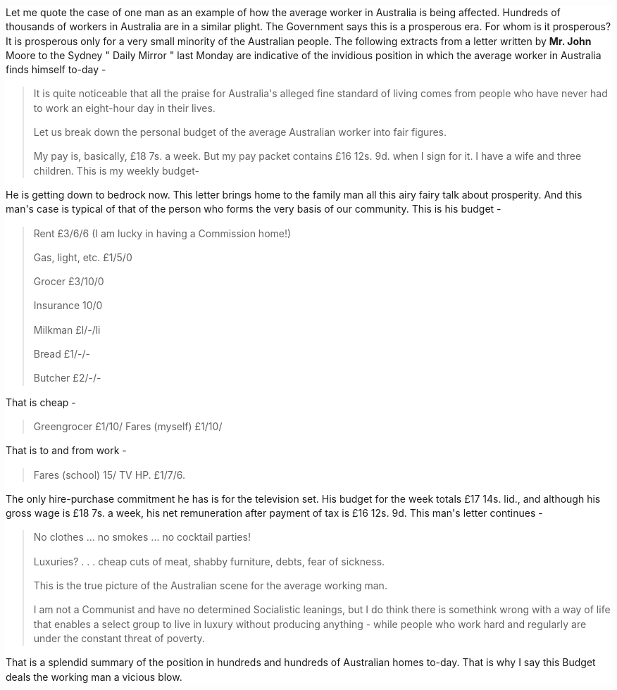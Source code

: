 Let me quote the case of one man as an example of how the average worker in Australia is being affected. Hundreds of thousands of workers in Australia are in a similar plight. The Government says this is a prosperous era. For whom is it prosperous? It is prosperous only for a very small minority of the Australian people. The following extracts from a letter written by  **Mr. John**  Moore to the Sydney " Daily Mirror " last Monday are indicative of the invidious position in which the average worker in Australia finds himself to-day - 

  >It is quite noticeable that all the praise for Australia's alleged fine standard of living comes from people who have never had to work an eight-hour day in their lives. 
  >
  >Let us break down the personal budget of the average Australian worker into fair figures. 
  >
  >My pay is, basically, £18 7s. a week. But my pay packet contains £16 12s. 9d. when I sign for it. I have a wife and three children. This is my weekly budget- 

He is getting down to bedrock now. This letter brings home to the family man all this airy fairy talk about prosperity. And this man's case is typical of that of the person who forms the very basis of our community. This is his budget - 

  >Rent £3/6/6 (I am lucky in having a Commission home!) 
  >
  >Gas, light, etc. £1/5/0 
  >
  >Grocer £3/10/0 
  >
  >Insurance 10/0 
  >
  >Milkman £l/-/li 
  >
  >Bread £1/-/- 
  >
  >Butcher £2/-/- 

That is cheap - 

  >Greengrocer £1/10/ Fares (myself) £1/10/ 

That is to and from work - 

  >Fares (school) 15/ TV HP. £1/7/6. 

The only hire-purchase commitment he has is for the television set. His budget for the week totals £17 14s. lid., and although his gross wage is £18 7s. a week, his net remuneration after payment of tax is £16 12s. 9d. This man's letter continues - 

  >No clothes ... no smokes ... no cocktail parties! 
  >
  >Luxuries? . . . cheap cuts of meat, shabby furniture, debts, fear of sickness. 
  >
  >This is the true picture of the Australian scene for the average working man. 
  >
  >I am not a Communist and have no determined Socialistic leanings, but I do think there is somethink wrong with  a  way of life that enables  a  select group to live in luxury without producing anything - while people who work hard and regularly are under the constant threat of poverty. 

That is a splendid summary of the position in hundreds and hundreds of Australian homes to-day. That is why I say this Budget deals the working man a vicious blow. 
